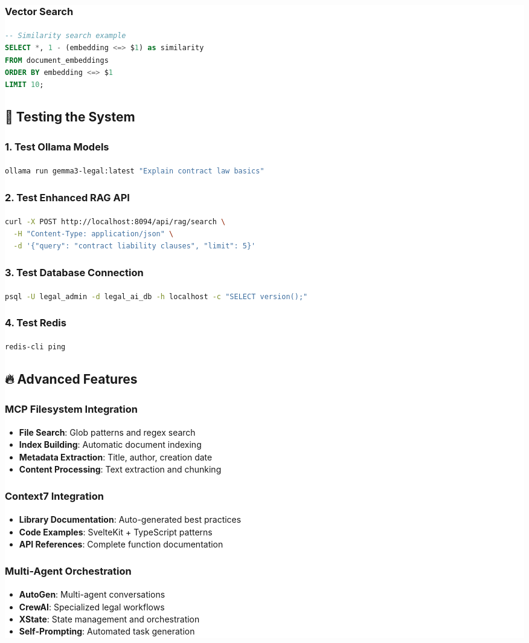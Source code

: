 ### Vector Search
```sql
-- Similarity search example
SELECT *, 1 - (embedding <=> $1) as similarity 
FROM document_embeddings 
ORDER BY embedding <=> $1 
LIMIT 10;
```

## 🧪 Testing the System

### 1. Test Ollama Models
```bash
ollama run gemma3-legal:latest "Explain contract law basics"
```

### 2. Test Enhanced RAG API
```bash
curl -X POST http://localhost:8094/api/rag/search \
  -H "Content-Type: application/json" \
  -d '{"query": "contract liability clauses", "limit": 5}'
```

### 3. Test Database Connection
```bash
psql -U legal_admin -d legal_ai_db -h localhost -c "SELECT version();"
```

### 4. Test Redis
```bash
redis-cli ping
```

## 🔥 Advanced Features

### MCP Filesystem Integration
- **File Search**: Glob patterns and regex search
- **Index Building**: Automatic document indexing
- **Metadata Extraction**: Title, author, creation date
- **Content Processing**: Text extraction and chunking

### Context7 Integration
- **Library Documentation**: Auto-generated best practices
- **Code Examples**: SvelteKit + TypeScript patterns
- **API References**: Complete function documentation

### Multi-Agent Orchestration
- **AutoGen**: Multi-agent conversations
- **CrewAI**: Specialized legal workflows
- **XState**: State management and orchestration
- **Self-Prompting**: Automated task generation
